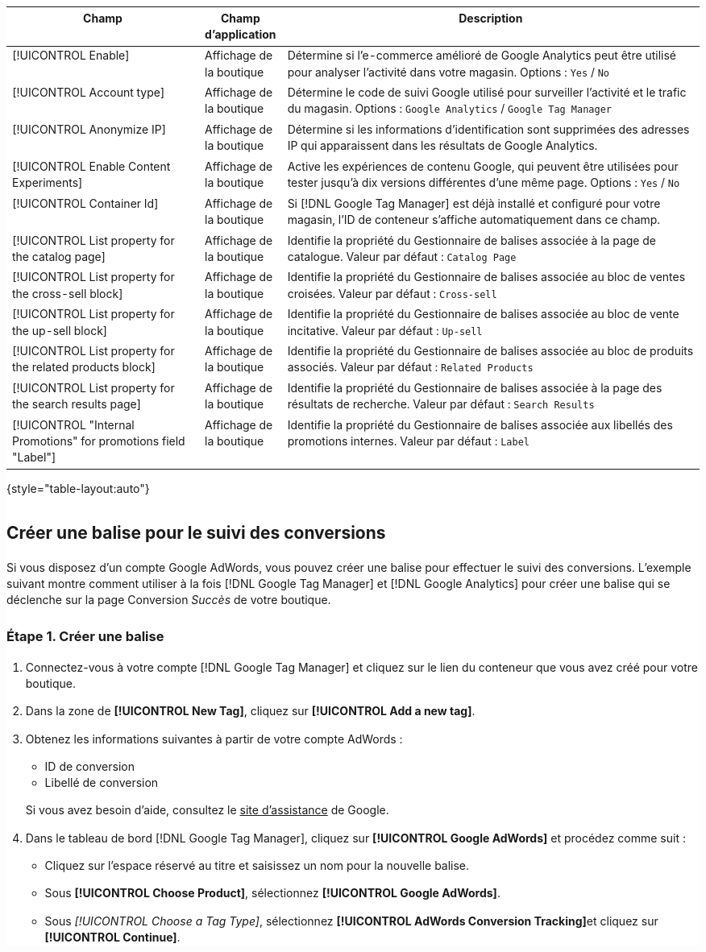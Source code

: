 | Champ | Champ d’application | Description |
|--- |--- |--- |
| [!UICONTROL Enable] | Affichage de la boutique | Détermine si l’e-commerce amélioré de Google Analytics peut être utilisé pour analyser l’activité dans votre magasin. Options : `Yes` / `No` |
| [!UICONTROL Account type] | Affichage de la boutique | Détermine le code de suivi Google utilisé pour surveiller l’activité et le trafic du magasin. Options : `Google Analytics` / `Google Tag Manager` |
| [!UICONTROL Anonymize IP] | Affichage de la boutique | Détermine si les informations d’identification sont supprimées des adresses IP qui apparaissent dans les résultats de Google Analytics. |
| [!UICONTROL Enable Content Experiments] | Affichage de la boutique | Active les expériences de contenu Google, qui peuvent être utilisées pour tester jusqu’à dix versions différentes d’une même page. Options : `Yes` / `No` |
| [!UICONTROL Container Id] | Affichage de la boutique | Si [!DNL Google Tag Manager] est déjà installé et configuré pour votre magasin, l’ID de conteneur s’affiche automatiquement dans ce champ. |
| [!UICONTROL List property for the catalog page] | Affichage de la boutique | Identifie la propriété du Gestionnaire de balises associée à la page de catalogue. Valeur par défaut : `Catalog Page` |
| [!UICONTROL List property for the cross-sell block] | Affichage de la boutique | Identifie la propriété du Gestionnaire de balises associée au bloc de ventes croisées. Valeur par défaut : `Cross-sell` |
| [!UICONTROL List property for the up-sell block] | Affichage de la boutique | Identifie la propriété du Gestionnaire de balises associée au bloc de vente incitative. Valeur par défaut : `Up-sell` |
| [!UICONTROL List property for the related products block] | Affichage de la boutique | Identifie la propriété du Gestionnaire de balises associée au bloc de produits associés. Valeur par défaut : `Related Products` |
| [!UICONTROL List property for the search results page] | Affichage de la boutique | Identifie la propriété du Gestionnaire de balises associée à la page des résultats de recherche. Valeur par défaut : `Search Results` |
| [!UICONTROL "Internal Promotions" for promotions field "Label"] | Affichage de la boutique | Identifie la propriété du Gestionnaire de balises associée aux libellés des promotions internes. Valeur par défaut : `Label` |

{style="table-layout:auto"}

## Créer une balise pour le suivi des conversions

Si vous disposez d’un compte Google AdWords, vous pouvez créer une balise pour effectuer le suivi des conversions. L’exemple suivant montre comment utiliser à la fois [!DNL Google Tag Manager] et [!DNL Google Analytics] pour créer une balise qui se déclenche sur la page Conversion _Succès_ de votre boutique.

### Étape 1. Créer une balise

1. Connectez-vous à votre compte [!DNL Google Tag Manager] et cliquez sur le lien du conteneur que vous avez créé pour votre boutique.

1. Dans la zone de **[!UICONTROL New Tag]**, cliquez sur **[!UICONTROL Add a new tag]**.

1. Obtenez les informations suivantes à partir de votre compte AdWords :

   - ID de conversion
   - Libellé de conversion

   Si vous avez besoin d’aide, consultez le [site d’assistance](https://support.google.com/tagmanager/answer/6105160) de Google.

1. Dans le tableau de bord [!DNL Google Tag Manager], cliquez sur **[!UICONTROL Google AdWords]** et procédez comme suit :

   - Cliquez sur l’espace réservé au titre et saisissez un nom pour la nouvelle balise.

   - Sous **[!UICONTROL Choose Product]**, sélectionnez **[!UICONTROL Google AdWords]**.

   - Sous _[!UICONTROL Choose a Tag Type]_, sélectionnez **[!UICONTROL AdWords Conversion Tracking]**&#x200B;et cliquez sur **[!UICONTROL Continue]**.
